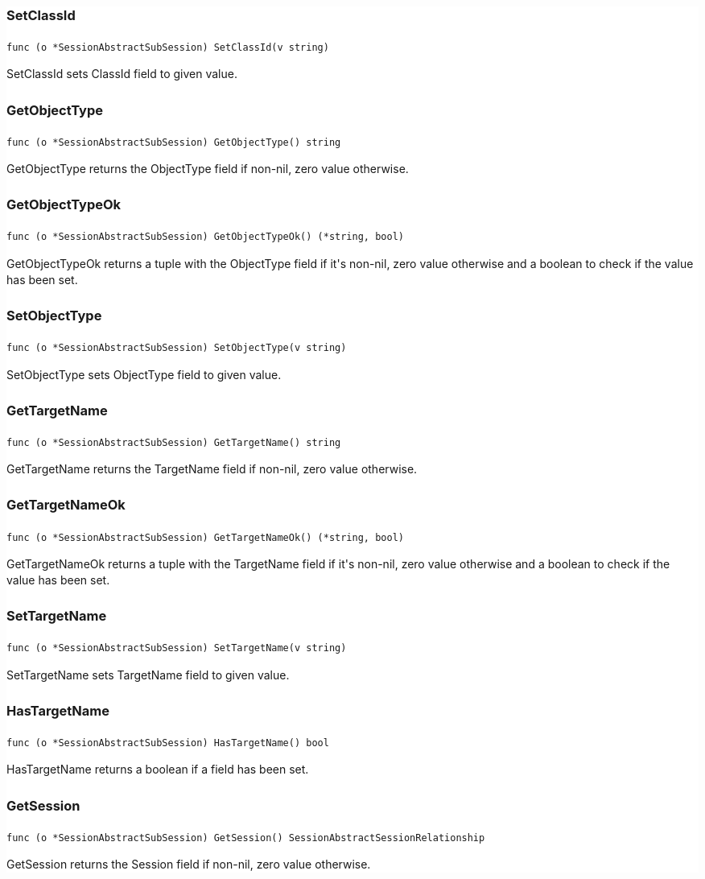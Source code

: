 ### SetClassId

`func (o *SessionAbstractSubSession) SetClassId(v string)`

SetClassId sets ClassId field to given value.


### GetObjectType

`func (o *SessionAbstractSubSession) GetObjectType() string`

GetObjectType returns the ObjectType field if non-nil, zero value otherwise.

### GetObjectTypeOk

`func (o *SessionAbstractSubSession) GetObjectTypeOk() (*string, bool)`

GetObjectTypeOk returns a tuple with the ObjectType field if it's non-nil, zero value otherwise
and a boolean to check if the value has been set.

### SetObjectType

`func (o *SessionAbstractSubSession) SetObjectType(v string)`

SetObjectType sets ObjectType field to given value.


### GetTargetName

`func (o *SessionAbstractSubSession) GetTargetName() string`

GetTargetName returns the TargetName field if non-nil, zero value otherwise.

### GetTargetNameOk

`func (o *SessionAbstractSubSession) GetTargetNameOk() (*string, bool)`

GetTargetNameOk returns a tuple with the TargetName field if it's non-nil, zero value otherwise
and a boolean to check if the value has been set.

### SetTargetName

`func (o *SessionAbstractSubSession) SetTargetName(v string)`

SetTargetName sets TargetName field to given value.

### HasTargetName

`func (o *SessionAbstractSubSession) HasTargetName() bool`

HasTargetName returns a boolean if a field has been set.

### GetSession

`func (o *SessionAbstractSubSession) GetSession() SessionAbstractSessionRelationship`

GetSession returns the Session field if non-nil, zero value otherwise.
